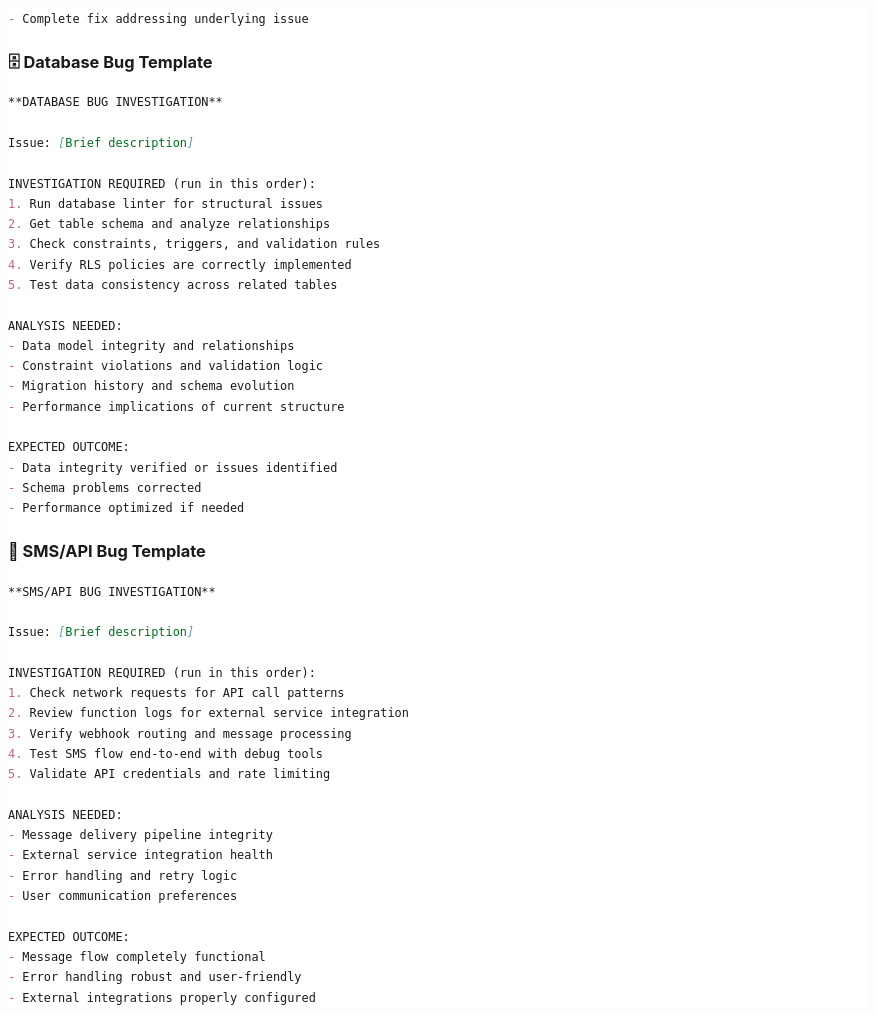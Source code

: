 ```markdown
- Complete fix addressing underlying issue
```

### 🗄️ Database Bug Template  
```markdown
**DATABASE BUG INVESTIGATION**

Issue: [Brief description]

INVESTIGATION REQUIRED (run in this order):
1. Run database linter for structural issues
2. Get table schema and analyze relationships
3. Check constraints, triggers, and validation rules
4. Verify RLS policies are correctly implemented
5. Test data consistency across related tables

ANALYSIS NEEDED:
- Data model integrity and relationships
- Constraint violations and validation logic
- Migration history and schema evolution
- Performance implications of current structure

EXPECTED OUTCOME:
- Data integrity verified or issues identified
- Schema problems corrected
- Performance optimized if needed
```

### 📱 SMS/API Bug Template
```markdown
**SMS/API BUG INVESTIGATION**

Issue: [Brief description]

INVESTIGATION REQUIRED (run in this order):
1. Check network requests for API call patterns
2. Review function logs for external service integration
3. Verify webhook routing and message processing
4. Test SMS flow end-to-end with debug tools
5. Validate API credentials and rate limiting

ANALYSIS NEEDED:
- Message delivery pipeline integrity
- External service integration health
- Error handling and retry logic
- User communication preferences

EXPECTED OUTCOME:
- Message flow completely functional
- Error handling robust and user-friendly
- External integrations properly configured
```
